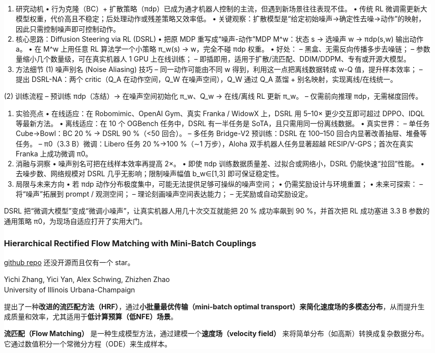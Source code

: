 1. 研究动机
   • 行为克隆（BC）+ 扩散策略（πdp）已成为通才机器人控制的主流，但遇到新场景往往表现不佳。
   • 传统 RL 微调需更新大模型权重，代价高且不稳定；后处理动作或残差策略又效率低。
   • 关键观察：扩散模型是“给定初始噪声→确定性去噪→动作”的映射，因此只需控制噪声即可控制动作。
2. 核心思路：Diffusion Steering via RL (DSRL)
   • 把原 MDP 重写成“噪声-动作”MDP M^w：状态 s → 选噪声 w → πdp(s,w) 输出动作 a。
   • 在 M^w 上用任意 RL 算法学一个小策略 π_w(s) → w，完全不碰 πdp 权重。
   • 好处：
   – 黑盒、无需反向传播多步去噪链；
   – 参数量缩小几个数量级，可在真实机器人 1 GPU 上在线训练；
   – 即插即用，适用于扩散/流匹配、DDIM/DDPM、专有或开源大模型。
3. 方法细节
   (1) 噪声别名 (Noise Aliasing) 技巧
   – 同一动作可能由不同 w 得到，利用这一点把离线数据转成 w-Q 值，提升样本效率；
   – 提出 DSRL-NA：两个 critic（Q_A 在动作空间，Q_W 在噪声空间），Q_W 通过 Q_A 蒸馏 + 别名映射，实现离线/在线统一。

(2) 训练流程
– 预训练 πdp（冻结）→ 在噪声空间初始化 π_w、Q_w → 在线/离线 RL 更新 π_w。
– 仅需前向推理 πdp，无需梯度回传。

1. 实验亮点
   • 在线适应：在 Robomimic、OpenAI Gym、真实 Franka / WidowX 上，DSRL 用 5–10× 更少交互即可超过 DPPO、IDQL 等最新方法。
   • 离线适应：在 10 个 OGBench 任务中，DSRL 有一半任务是 SoTA，且只需用同一份离线数据。
   • 真实世界：
   – 单任务 Cube→Bowl：BC 20 % → DSRL 90 %（<50 回合）。
   – 多任务 Bridge-V2 预训练：DSRL 在 100–150 回合内显著改善抽屉、堆叠等任务。
   – π0（3.3 B）微调：Libero 任务 20 %→100 %（∼1 万步），Aloha 双手机器人任务显著超越 RESIP/V-GPS；首次在真实 Franka 上成功微调 π0。
2. 消融与洞察
   • 噪声别名可把在线样本效率再提高 2×。
   • 即使 πdp 训练数据质量差、过拟合或网络小，DSRL 仍能快速“拉回”性能。
   • 去噪步数、网络规模对 DSRL 几乎无影响；限制噪声幅值 b_w∈[1,3] 即可保证稳定性。
3. 局限与未来方向
   • 若 πdp 动作分布极度集中，可能无法提供足够可操纵的噪声空间；
   • 仍需奖励设计与环境重置；
   • 未来可探索：
   – 将“噪声”拓展到 prompt / 观测空间；
   – 理论刻画噪声空间表达能力；
   – 无奖励或自动奖励设定。

DSRL 把“微调大模型”变成“微调小噪声”，让真实机器人用几十次交互就能把 20 % 成功率飙到 90 %，并首次把 RL 成功塞进 3.3 B 参数的通用策略 π0，为现场自适应打开了实用大门。



### Hierarchical Rectified Flow Matching with Mini-Batch Couplings

[github repo](https://github.com/riccizz/HRF_coupling) 还没开源而且仅有一个 star。

Yichi Zhang, Yici Yan, Alex Schwing, Zhizhen Zhao  
University of Illinois Urbana-Champaign  

提出了一种**改进的流匹配方法（HRF）**，通过**小批量最优传输（mini-batch optimal transport）**来**简化速度场的多模态分布**，从而提升生成质量和效率，尤其适用于**低计算预算（低NFE）场景**。

**流匹配（Flow Matching）** 是一种生成模型方法，通过建模一个**速度场（velocity field）** 来将简单分布（如高斯）转换成复杂数据分布。它通过数值积分一个常微分方程（ODE）来生成样本。
